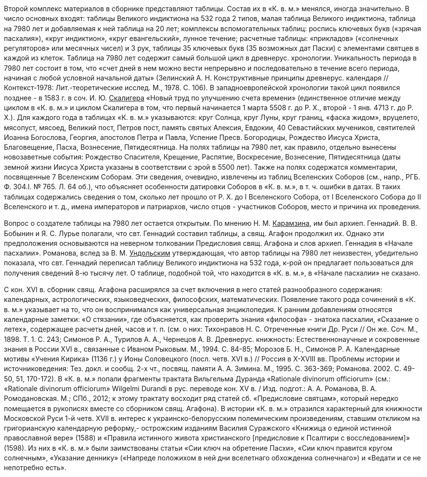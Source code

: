 Второй комплекс материалов в сборнике представляют таблицы. Состав их в «К. в. м.» менялся, иногда значительно. В число основных входят: таблицы Великого индиктиона на 532 года 2 типов, малая таблица Великого индиктиона, таблица на 7980 лет и добавляемая к ней таблица на 20 лет; комплексы вспомогательных таблиц: роспись ключевых букв («зрячая пасхалия»), «круг индиктион», «круг евангельский», лунное течение; расчетные таблицы: «прикладов» («солнечных регуляторов» или месячных чисел) и 3 рук, таблицы 35 ключевых букв (35 возможных дат Пасхи) с элементами святцев в каждой из клеток. Таблица на 7980 лет содержит самый большой цикл в древнерус. хронологии. Уникальность периода в 7980 лет состоит в том, что «счет дней в нем можно вести непрерывно и последовательно в течение всего периода, начиная с любой условной начальной даты» (Зелинский А. Н. Конструктивные принципы древнерус. календаря // Контекст-1978: Лит.-теоретические исслед. М., 1978. С. 106). В западноевропейской хронологии такой цикл появился позднее - в 1583 г. в соч. И. Ю. [Скалигера](https://pravenc.ru/text/Скалигера.html) «Новый труд по улучшению счета времени» (единственное отличие между циклом в «К. в. м.» и циклом Скалигера в том, что первый начинается 1 марта 5508 г. до Р. Х., второй - 1 янв. 4713 г. до Р. Х.). Для каждого года в таблицах «К. в. м.» указываются: круг Солнца, круг Луны, круг границ, «фаска жидом», вруцелето, мясопуст, мясоед, Великий пост, Петров пост, память святых Алексия, Евдокии, 40 Севастийских мучеников, святителей Иоанна Богослова, Георгия, апостолов Петра и Павла, Успение Пресв. Богородицы, Рождество Иисуса Христа, Благовещение, Пасха, Вознесение, Пятидесятница. На полях таблицы на 7980 лет, как правило, отдельно вынесены новозаветные события: Рождество Спасителя, Крещение, Распятие, Воскресение, Вознесение, Пятидесятница (даты земной жизни Иисуса Христа указаны в соответствии с эрой в 5500 лет). Также на полях содержатся комментарии, посвященные 7 Вселенским Соборам. Эти сведения, очевидно, извлечены из таблиц Вселенских Соборов (см., напр., РГБ. Ф. 304.I. № 765. Л. 64 об.), что объясняет особенности датировки Соборов в «К. в. м.», в т. ч. ошибки в датах. В таких таблицах содержались сведения о том, сколько лет прошло от Р. Х. до I Вселенского Собора, от I Вселенского Собора до II Вселенского и т. д., имена императоров и патриархов, число отцов - участников Соборов, место и причина их проведения.

Вопрос о создателе таблицы на 7980 лет остается открытым. По мнению Н. М. [Карамзина](https://pravenc.ru/text/Карамзин.html), им был архиеп. Геннадий. В. В. Бобынин и Я. С. Лурье полагали, что свт. Геннадий составил таблицы, а свящ. Агафон продолжил их. Однако эти предположения основываются на неверном толковании Предисловия свящ. Агафона и слов архиеп. Геннадия в «Начале пасхалии». Романова, вслед за В. М. [Ундольским](https://pravenc.ru/text/Ундольский.html) утверждающая, что автор таблицы на 7980 лет неизвестен, убедительно показала, что свт. Геннадий переписал таблицу Великого индиктиона на 532 года, к-рой он предлагает пользоваться для получения сведений 8-ю тысячу лет. О таблице, подобной той, что находится в «К. в. м.», в «Начале пасхалии» не сказано.

С кон. XVI в. сборник свящ. Агафона расширялся за счет включения в него статей разнообразного содержания: календарных, астрологических, языковедческих, философских, математических. Появление такого рода сочинений в «К. в. м.» указывает на то, что он воспринимался как универсальная энциклопедия. К ранним добавлениям относятся календарные заметки: «О стязании», где объясняется, как проверить знания «философа» - знатока пасхалии, «Сказание о летех», содержащее расчеты дней, часов и т. п. (см. о них: Тихонравов Н. С. Отреченные книги Др. Руси // Он же. Соч. М., 1898. Т. 1. С. 243; Симонов Р. А., Турилов А. А., Чернецов А. В. Древнерус. книжность: Естественнонаучные и сокровенные знания в России XVI в., связанные с Иваном Рыковым. М., 1994. С. 84-85; Морозов Б. Н., Симонов Р. А. Календарные мотивы «Учения Кирика» (1136 г.) у Ионы Соловецкого (посл. четв. XVI в.) // Россия в X-XVIII вв. Проблемы истории и источниковедения: Тез. докл. и сообщ. 2-х чт., посвящ. памяти А. А. Зимина. М., 1995. С. 363-369; Романова. 2002. С. 49-50, 51, 170-172). В «К. в. м.» попали фрагменты трактата Вильгельма Дуранда «Rationale divinorum officiorum» (см.: «Rationale divinorum officiorum» Wilgelmi Durandi в рус. переводе кон. XV в. / Изд. подгот.: А. А. Романова, В. А. Ромодановская. М.; СПб., 2012; к этому трактату восходит ряд статей сб. «Предисловие святцам», который нередко помещается в рукописях вместе со сборником свящ. Агафона). В истории «К. в. м.» отразился характерный для книжности Московской Руси 1-й четв. XVII в. интерес к украинско-белорусским полемическим произведениям, ставшим откликом на григорианскую календарную реформу,- острожским изданиям Василия Суражского «Книжица о единой истинной православной вере» (1588) и «Правила истинного живота христианского [предисловие к Псалтири с восследованием]» (1598). Из них в «К. в. м.» были заимствованы статьи «Сии ключ на обретение Пасхи», «Сии ключ правится кругом солнечным», «Указание деннику» («Напреде положихом в ней дни вселетнаго обхождениа солнечнаго») и «Ведати и се не непотребно есть».
